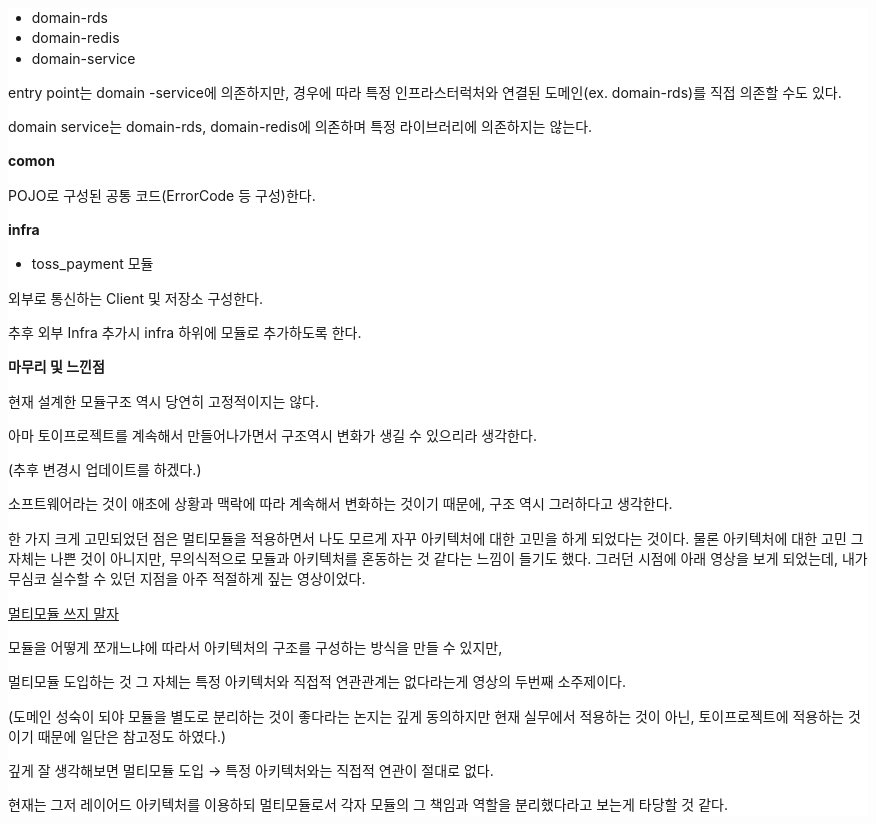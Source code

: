 - domain-rds
- domain-redis
- domain-service

entry point는 domain -service에 의존하지만, 경우에 따라 특정 인프라스터럭처와 연결된 도메인(ex. domain-rds)를 직접 의존할 수도 있다.



domain service는 domain-rds, domain-redis에 의존하며 특정 라이브러리에 의존하지는 않는다.



**comon**

POJO로 구성된 공통 코드(ErrorCode 등 구성)한다.



**infra**

- toss_payment 모듈



외부로 통신하는 Client 및 저장소 구성한다.

추후 외부 Infra 추가시 infra 하위에 모듈로 추가하도록 한다.





**마무리 및 느낀점**



현재 설계한 모듈구조 역시 당연히 고정적이지는 않다. 

아마 토이프로젝트를 계속해서 만들어나가면서 구조역시 변화가 생길 수 있으리라 생각한다.

(추후 변경시 업데이트를 하겠다.)

소프트웨어라는 것이 애초에 상황과 맥락에 따라 계속해서 변화하는 것이기 때문에, 구조 역시 그러하다고 생각한다.



한 가지 크게 고민되었던 점은 멀티모듈을 적용하면서 나도 모르게 자꾸 아키텍처에 대한 고민을 하게 되었다는 것이다. 물론 아키텍처에 대한 고민 그 자체는 나쁜 것이 아니지만, 무의식적으로 모듈과 아키텍처를 혼동하는 것 같다는 느낌이 들기도 했다. 그러던 시점에 아래 영상을 보게 되었는데, 내가 무심코 실수할 수 있던 지점을 아주 적절하게 짚는 영상이었다.



[멀티모듈 쓰지 말자](https://www.youtube.com/watch?v=6FiNarz3pOA)



모듈을 어떻게 쪼개느냐에 따라서 아키텍처의 구조를 구성하는 방식을 만들 수 있지만, 

멀티모듈 도입하는 것 그 자체는 특정 아키텍처와 직접적 연관관계는 없다라는게 영상의 두번째 소주제이다.

(도메인 성숙이 되야 모듈을 별도로 분리하는 것이 좋다라는 논지는 깊게 동의하지만 현재 실무에서 적용하는 것이 아닌, 토이프로젝트에 적용하는 것이기 때문에 일단은 참고정도 하였다.)

 

깊게 잘 생각해보면 멀티모듈 도입 → 특정 아키텍처와는 직접적 연관이 절대로 없다. 



현재는 그저 레이어드 아키텍처를 이용하되 멀티모듈로서 각자 모듈의 그 책임과 역할을 분리했다라고 보는게 타당할 것 같다. 



